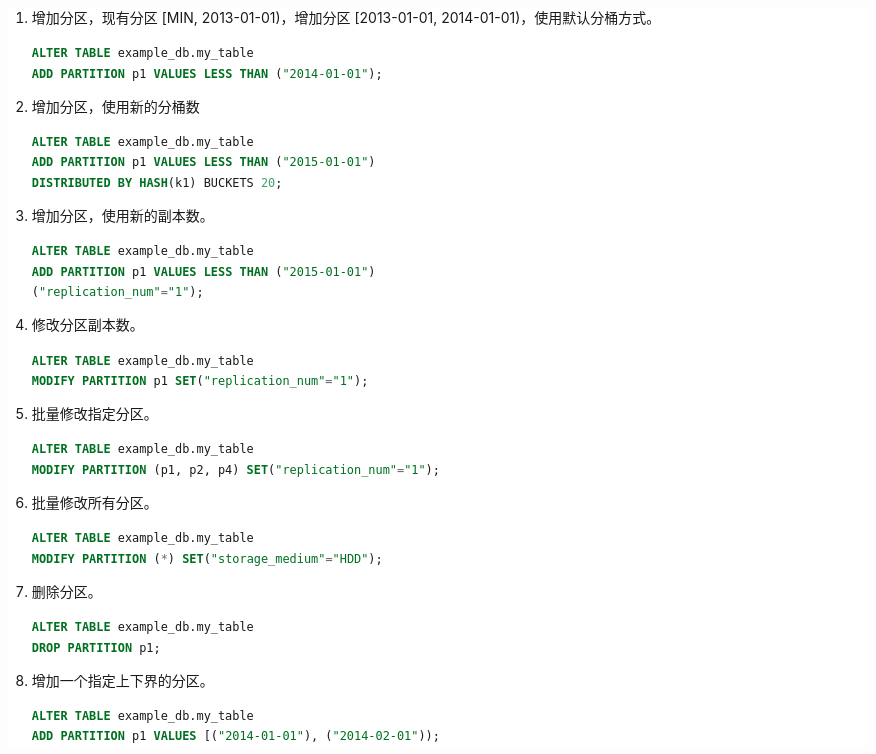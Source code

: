 1. 增加分区，现有分区 [MIN, 2013-01-01)，增加分区 [2013-01-01, 2014-01-01)，使用默认分桶方式。

    ```sql
    ALTER TABLE example_db.my_table
    ADD PARTITION p1 VALUES LESS THAN ("2014-01-01");
    ```

2. 增加分区，使用新的分桶数

    ```sql
    ALTER TABLE example_db.my_table
    ADD PARTITION p1 VALUES LESS THAN ("2015-01-01")
    DISTRIBUTED BY HASH(k1) BUCKETS 20;
    ```

3. 增加分区，使用新的副本数。

    ```sql
    ALTER TABLE example_db.my_table
    ADD PARTITION p1 VALUES LESS THAN ("2015-01-01")
    ("replication_num"="1");
    ```

4. 修改分区副本数。

    ```sql
    ALTER TABLE example_db.my_table
    MODIFY PARTITION p1 SET("replication_num"="1");
    ```

5. 批量修改指定分区。

    ```sql
    ALTER TABLE example_db.my_table
    MODIFY PARTITION (p1, p2, p4) SET("replication_num"="1");
    ```

6. 批量修改所有分区。

    ```sql
    ALTER TABLE example_db.my_table
    MODIFY PARTITION (*) SET("storage_medium"="HDD");
    ```

7. 删除分区。

    ```sql
    ALTER TABLE example_db.my_table
    DROP PARTITION p1;
    ```

8. 增加一个指定上下界的分区。

    ```sql
    ALTER TABLE example_db.my_table
    ADD PARTITION p1 VALUES [("2014-01-01"), ("2014-02-01"));
    ```

